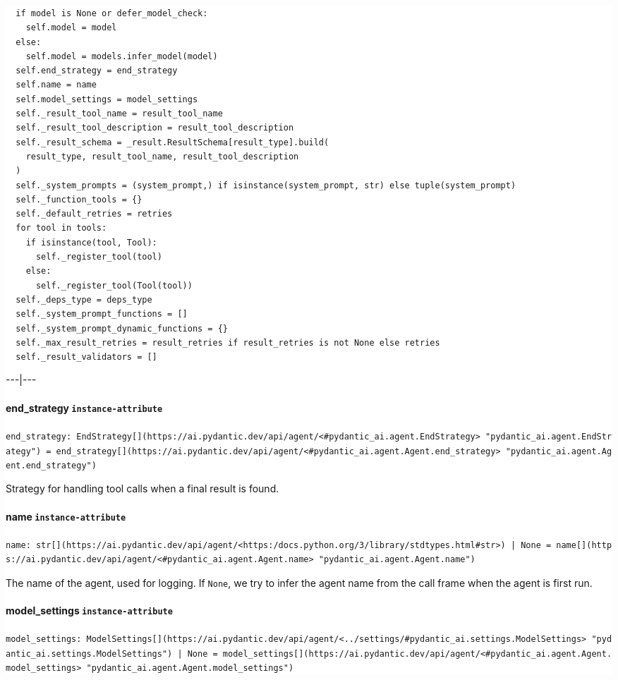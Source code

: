 ```
  if model is None or defer_model_check:
    self.model = model
  else:
    self.model = models.infer_model(model)
  self.end_strategy = end_strategy
  self.name = name
  self.model_settings = model_settings
  self._result_tool_name = result_tool_name
  self._result_tool_description = result_tool_description
  self._result_schema = _result.ResultSchema[result_type].build(
    result_type, result_tool_name, result_tool_description
  )
  self._system_prompts = (system_prompt,) if isinstance(system_prompt, str) else tuple(system_prompt)
  self._function_tools = {}
  self._default_retries = retries
  for tool in tools:
    if isinstance(tool, Tool):
      self._register_tool(tool)
    else:
      self._register_tool(Tool(tool))
  self._deps_type = deps_type
  self._system_prompt_functions = []
  self._system_prompt_dynamic_functions = {}
  self._max_result_retries = result_retries if result_retries is not None else retries
  self._result_validators = []

```
  
---|---  
####  end_strategy `instance-attribute`
```
end_strategy: EndStrategy[](https://ai.pydantic.dev/api/agent/<#pydantic_ai.agent.EndStrategy> "pydantic_ai.agent.EndStrategy") = end_strategy[](https://ai.pydantic.dev/api/agent/<#pydantic_ai.agent.Agent.end_strategy> "pydantic_ai.agent.Agent.end_strategy")

```

Strategy for handling tool calls when a final result is found.
####  name `instance-attribute`
```
name: str[](https://ai.pydantic.dev/api/agent/<https:/docs.python.org/3/library/stdtypes.html#str>) | None = name[](https://ai.pydantic.dev/api/agent/<#pydantic_ai.agent.Agent.name> "pydantic_ai.agent.Agent.name")

```

The name of the agent, used for logging.
If `None`, we try to infer the agent name from the call frame when the agent is first run.
####  model_settings `instance-attribute`
```
model_settings: ModelSettings[](https://ai.pydantic.dev/api/agent/<../settings/#pydantic_ai.settings.ModelSettings> "pydantic_ai.settings.ModelSettings") | None = model_settings[](https://ai.pydantic.dev/api/agent/<#pydantic_ai.agent.Agent.model_settings> "pydantic_ai.agent.Agent.model_settings")

```
